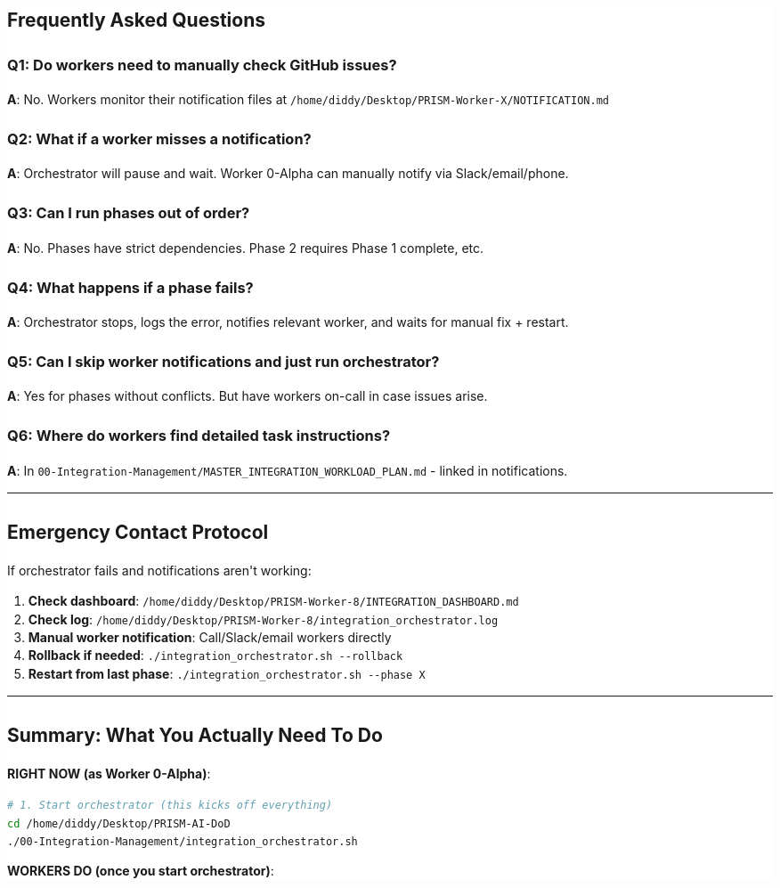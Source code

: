 
## Frequently Asked Questions

### Q1: Do workers need to manually check GitHub issues?
**A**: No. Workers monitor their notification files at `/home/diddy/Desktop/PRISM-Worker-X/NOTIFICATION.md`

### Q2: What if a worker misses a notification?
**A**: Orchestrator will pause and wait. Worker 0-Alpha can manually notify via Slack/email/phone.

### Q3: Can I run phases out of order?
**A**: No. Phases have strict dependencies. Phase 2 requires Phase 1 complete, etc.

### Q4: What happens if a phase fails?
**A**: Orchestrator stops, logs the error, notifies relevant worker, and waits for manual fix + restart.

### Q5: Can I skip worker notifications and just run orchestrator?
**A**: Yes for phases without conflicts. But have workers on-call in case issues arise.

### Q6: Where do workers find detailed task instructions?
**A**: In `00-Integration-Management/MASTER_INTEGRATION_WORKLOAD_PLAN.md` - linked in notifications.

---

## Emergency Contact Protocol

If orchestrator fails and notifications aren't working:

1. **Check dashboard**: `/home/diddy/Desktop/PRISM-Worker-8/INTEGRATION_DASHBOARD.md`
2. **Check log**: `/home/diddy/Desktop/PRISM-Worker-8/integration_orchestrator.log`
3. **Manual worker notification**: Call/Slack/email workers directly
4. **Rollback if needed**: `./integration_orchestrator.sh --rollback`
5. **Restart from last phase**: `./integration_orchestrator.sh --phase X`

---

## Summary: What You Actually Need To Do

**RIGHT NOW (as Worker 0-Alpha)**:

```bash
# 1. Start orchestrator (this kicks off everything)
cd /home/diddy/Desktop/PRISM-AI-DoD
./00-Integration-Management/integration_orchestrator.sh
```

**WORKERS DO (once you start orchestrator)**:
